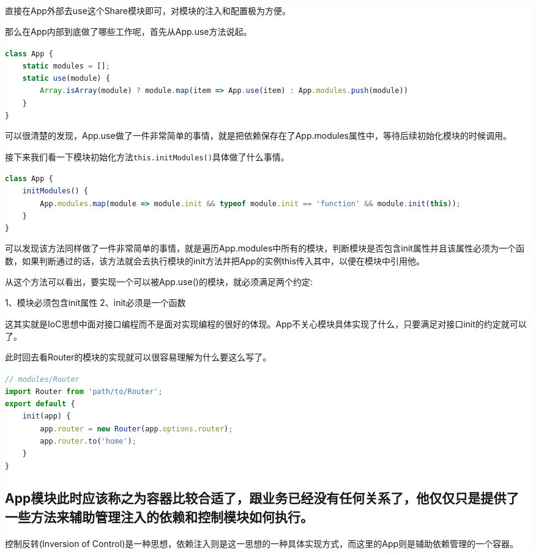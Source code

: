 直接在App外部去use这个Share模块即可，对模块的注入和配置极为方便。

那么在App内部到底做了哪些工作呢，首先从App.use方法说起。

```js
class App {
    static modules = [];
    static use(module) {
        Array.isArray(module) ? module.map(item => App.use(item) : App.modules.push(module))
    }
}
```

可以很清楚的发现，App.use做了一件非常简单的事情，就是把依赖保存在了App.modules属性中，等待后续初始化模块的时候调用。

接下来我们看一下模块初始化方法`this.initModules()`具体做了什么事情。

```js
class App {
    initModules() {
        App.modules.map(module => module.init && typeof module.init == 'function' && module.init(this));
    }
}
```

可以发现该方法同样做了一件非常简单的事情，就是遍历App.modules中所有的模块，判断模块是否包含init属性并且该属性必须为一个函数，如果判断通过的话，该方法就会去执行模块的init方法并把App的实例this传入其中，以便在模块中引用他。

从这个方法可以看出，要实现一个可以被App.use()的模块，就必须满足两个约定:

1、模块必须包含init属性
2、init必须是一个函数

这其实就是IoC思想中面对接口编程而不是面对实现编程的很好的体现。App不关心模块具体实现了什么，只要满足对接口init的约定就可以了。

此时回去看Router的模块的实现就可以很容易理解为什么要这么写了。

```js
// modules/Router
import Router from 'path/to/Router';
export default {
    init(app) {
        app.router = new Router(app.options.router);
        app.router.to('home');
    }
}
```

## App模块此时应该称之为容器比较合适了，跟业务已经没有任何关系了，他仅仅只是提供了一些方法来辅助管理注入的依赖和控制模块如何执行。

控制反转(Inversion of Control)是一种思想，依赖注入则是这一思想的一种具体实现方式，而这里的App则是辅助依赖管理的一个容器。